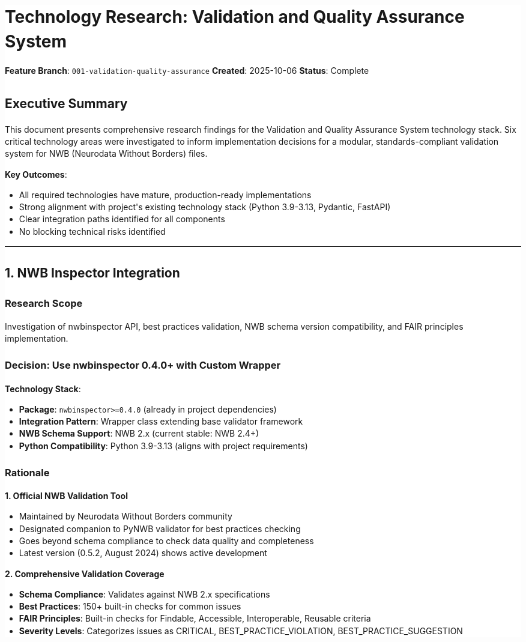 # Technology Research: Validation and Quality Assurance System

**Feature Branch**: `001-validation-quality-assurance` **Created**: 2025-10-06
**Status**: Complete

## Executive Summary

This document presents comprehensive research findings for the Validation and
Quality Assurance System technology stack. Six critical technology areas were
investigated to inform implementation decisions for a modular,
standards-compliant validation system for NWB (Neurodata Without Borders) files.

**Key Outcomes**:

- All required technologies have mature, production-ready implementations
- Strong alignment with project's existing technology stack (Python 3.9-3.13,
  Pydantic, FastAPI)
- Clear integration paths identified for all components
- No blocking technical risks identified

---

## 1. NWB Inspector Integration

### Research Scope

Investigation of nwbinspector API, best practices validation, NWB schema version
compatibility, and FAIR principles implementation.

### Decision: Use nwbinspector 0.4.0+ with Custom Wrapper

**Technology Stack**:

- **Package**: `nwbinspector>=0.4.0` (already in project dependencies)
- **Integration Pattern**: Wrapper class extending base validator framework
- **NWB Schema Support**: NWB 2.x (current stable: NWB 2.4+)
- **Python Compatibility**: Python 3.9-3.13 (aligns with project requirements)

### Rationale

**1. Official NWB Validation Tool**

- Maintained by Neurodata Without Borders community
- Designated companion to PyNWB validator for best practices checking
- Goes beyond schema compliance to check data quality and completeness
- Latest version (0.5.2, August 2024) shows active development

**2. Comprehensive Validation Coverage**

- **Schema Compliance**: Validates against NWB 2.x specifications
- **Best Practices**: 150+ built-in checks for common issues
- **FAIR Principles**: Built-in checks for Findable, Accessible, Interoperable,
  Reusable criteria
- **Severity Levels**: Categorizes issues as CRITICAL, BEST_PRACTICE_VIOLATION,
  BEST_PRACTICE_SUGGESTION
